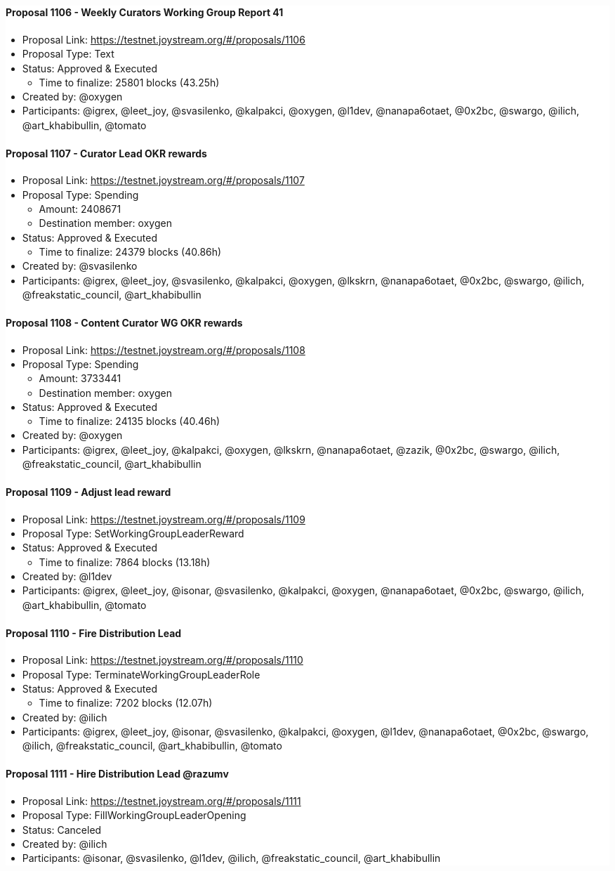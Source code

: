 #### Proposal 1106 - Weekly Curators Working Group Report 41
- Proposal Link: https://testnet.joystream.org/#/proposals/1106
- Proposal Type: Text
- Status: Approved & Executed
	- Time to finalize: 25801 blocks (43.25h)
- Created by: @oxygen
- Participants: @igrex, @leet_joy, @svasilenko, @kalpakci, @oxygen, @l1dev, @nanapa6otaet, @0x2bc, @swargo, @ilich, @art_khabibullin, @tomato

#### Proposal 1107 - Curator Lead OKR rewards
- Proposal Link: https://testnet.joystream.org/#/proposals/1107
- Proposal Type: Spending
	- Amount: 2408671
	- Destination member: oxygen
- Status: Approved & Executed
	- Time to finalize: 24379 blocks (40.86h)
- Created by: @svasilenko
- Participants: @igrex, @leet_joy, @svasilenko, @kalpakci, @oxygen, @lkskrn, @nanapa6otaet, @0x2bc, @swargo, @ilich, @freakstatic_council, @art_khabibullin

#### Proposal 1108 - Content Curator WG OKR rewards
- Proposal Link: https://testnet.joystream.org/#/proposals/1108
- Proposal Type: Spending
	- Amount: 3733441
	- Destination member: oxygen
- Status: Approved & Executed
	- Time to finalize: 24135 blocks (40.46h)
- Created by: @oxygen
- Participants: @igrex, @leet_joy, @kalpakci, @oxygen, @lkskrn, @nanapa6otaet, @zazik, @0x2bc, @swargo, @ilich, @freakstatic_council, @art_khabibullin

#### Proposal 1109 - Adjust lead reward
- Proposal Link: https://testnet.joystream.org/#/proposals/1109
- Proposal Type: SetWorkingGroupLeaderReward
- Status: Approved & Executed
	- Time to finalize: 7864 blocks (13.18h)
- Created by: @l1dev
- Participants: @igrex, @leet_joy, @isonar, @svasilenko, @kalpakci, @oxygen, @nanapa6otaet, @0x2bc, @swargo, @ilich, @art_khabibullin, @tomato

#### Proposal 1110 - Fire  Distribution Lead
- Proposal Link: https://testnet.joystream.org/#/proposals/1110
- Proposal Type: TerminateWorkingGroupLeaderRole
- Status: Approved & Executed
	- Time to finalize: 7202 blocks (12.07h)
- Created by: @ilich
- Participants: @igrex, @leet_joy, @isonar, @svasilenko, @kalpakci, @oxygen, @l1dev, @nanapa6otaet, @0x2bc, @swargo, @ilich, @freakstatic_council, @art_khabibullin, @tomato

#### Proposal 1111 - Hire Distribution Lead @razumv
- Proposal Link: https://testnet.joystream.org/#/proposals/1111
- Proposal Type: FillWorkingGroupLeaderOpening
- Status: Canceled
- Created by: @ilich
- Participants: @isonar, @svasilenko, @l1dev, @ilich, @freakstatic_council, @art_khabibullin
